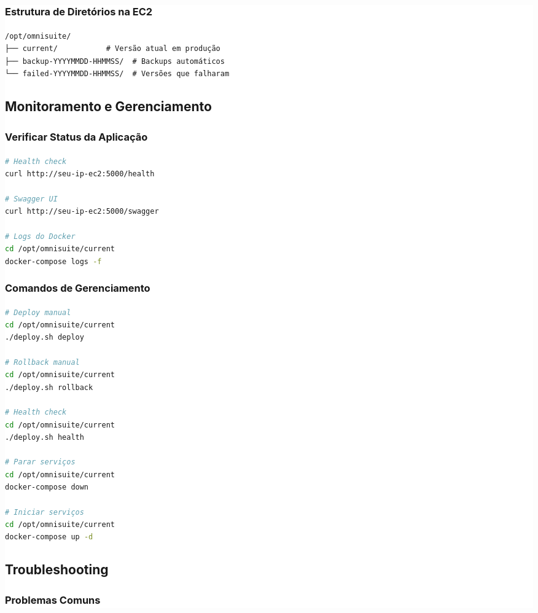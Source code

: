 ### Estrutura de Diretórios na EC2

```
/opt/omnisuite/
├── current/           # Versão atual em produção
├── backup-YYYYMMDD-HHMMSS/  # Backups automáticos
└── failed-YYYYMMDD-HHMMSS/  # Versões que falharam
```

## Monitoramento e Gerenciamento

### Verificar Status da Aplicação

```bash
# Health check
curl http://seu-ip-ec2:5000/health

# Swagger UI
curl http://seu-ip-ec2:5000/swagger

# Logs do Docker
cd /opt/omnisuite/current
docker-compose logs -f
```

### Comandos de Gerenciamento

```bash
# Deploy manual
cd /opt/omnisuite/current
./deploy.sh deploy

# Rollback manual
cd /opt/omnisuite/current
./deploy.sh rollback

# Health check
cd /opt/omnisuite/current
./deploy.sh health

# Parar serviços
cd /opt/omnisuite/current
docker-compose down

# Iniciar serviços
cd /opt/omnisuite/current
docker-compose up -d
```

## Troubleshooting

### Problemas Comuns
